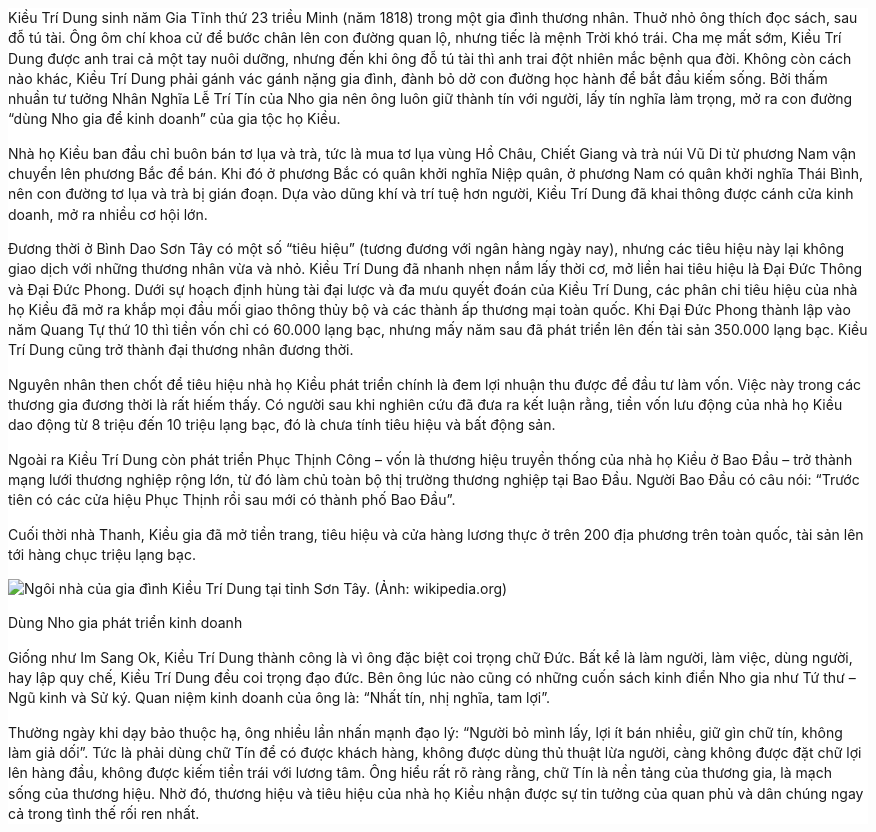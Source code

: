 

Kiều Trí Dung sinh năm Gia Tĩnh thứ 23 triều Minh (năm 1818) trong một gia đình thương nhân. Thuở nhỏ ông thích đọc sách, sau đỗ tú tài. Ông ôm chí khoa cử để bước chân lên con đường quan lộ, nhưng tiếc là mệnh Trời khó trái. Cha mẹ mất sớm, Kiều Trí Dung được anh trai cả một tay nuôi dưỡng, nhưng đến khi ông đỗ tú tài thì anh trai đột nhiên mắc bệnh qua đời. Không còn cách nào khác, Kiều Trí Dung phải gánh vác gánh nặng gia đình, đành bỏ dở con đường học hành để bắt đầu kiếm sống. Bởi thấm nhuần tư tưởng Nhân Nghĩa Lễ Trí Tín của Nho gia nên ông luôn giữ thành tín với người, lấy tín nghĩa làm trọng, mở ra con đường “dùng Nho gia để kinh doanh” của gia tộc họ Kiều.



Nhà họ Kiều ban đầu chỉ buôn bán tơ lụa và trà, tức là mua tơ lụa vùng Hồ Châu, Chiết Giang và trà núi Vũ Di từ phương Nam vận chuyển lên phương Bắc để bán. Khi đó ở phương Bắc có quân khởi nghĩa Niệp quân, ở phương Nam có quân khởi nghĩa Thái Bình, nên con đường tơ lụa và trà bị gián đoạn. Dựa vào dũng khí và trí tuệ hơn người, Kiều Trí Dung đã khai thông được cánh cửa kinh doanh, mở ra nhiều cơ hội lớn.



Đương thời ở Bình Dao Sơn Tây có một số “tiêu hiệu” (tương đương với ngân hàng ngày nay), nhưng các tiêu hiệu này lại không giao dịch với những thương nhân vừa và nhỏ. Kiều Trí Dung đã nhanh nhẹn nắm lấy thời cơ, mở liền hai tiêu hiệu là Đại Đức Thông và Đại Đức Phong. Dưới sự hoạch định hùng tài đại lược và đa mưu quyết đoán của Kiều Trí Dung, các phân chi tiêu hiệu của nhà họ Kiều đã mở ra khắp mọi đầu mối giao thông thủy bộ và các thành ấp thương mại toàn quốc. Khi Đại Đức Phong thành lập vào năm Quang Tự thứ 10 thì tiền vốn chỉ có 60.000 lạng bạc, nhưng mấy năm sau đã phát triển lên đến tài sản 350.000 lạng bạc. Kiều Trí Dung cũng trở thành đại thương nhân đương thời.



Nguyên nhân then chốt để tiêu hiệu nhà họ Kiều phát triển chính là đem lợi nhuận thu được để đầu tư làm vốn. Việc này trong các thương gia đương thời là rất hiếm thấy. Có người sau khi nghiên cứu đã đưa ra kết luận rằng, tiền vốn lưu động của nhà họ Kiều dao động từ 8 triệu đến 10 triệu lạng bạc, đó là chưa tính tiêu hiệu và bất động sản.



Ngoài ra Kiều Trí Dung còn phát triển Phục Thịnh Công – vốn là thương hiệu truyền thống của nhà họ Kiều ở Bao Đầu – trở thành mạng lưới thương nghiệp rộng lớn, từ đó làm chủ toàn bộ thị trường thương nghiệp tại Bao Đầu. Người Bao Đầu có câu nói: “Trước tiên có các cửa hiệu Phục Thịnh rồi sau mới có thành phố Bao Đầu”.



Cuối thời nhà Thanh, Kiều gia đã mở tiền trang, tiêu hiệu và cửa hàng lương thực ở trên 200 địa phương trên toàn quốc, tài sản lên tới hàng chục triệu lạng bạc.

![Ngôi nhà của gia đình Kiều Trí Dung tại tỉnh Sơn Tây. (Ảnh: wikipedia.org)](https://ucarecdn.com/2c3f8392-3df4-424d-ba04-32d2290b05c8/ "Ngôi nhà của gia đình Kiều Trí Dung tại tỉnh Sơn Tây. (Ảnh: wikipedia.org)")

Dùng Nho gia phát triển kinh doanh



Giống như Im Sang Ok, Kiều Trí Dung thành công là vì ông đặc biệt coi trọng chữ Đức. Bất kể là làm người, làm việc, dùng người, hay lập quy chế, Kiều Trí Dung đều coi trọng đạo đức. Bên ông lúc nào cũng có những cuốn sách kinh điển Nho gia như Tứ thư – Ngũ kinh và Sử ký. Quan niệm kinh doanh của ông là: “Nhất tín, nhị nghĩa, tam lợi”.



Thường ngày khi dạy bảo thuộc hạ, ông nhiều lần nhấn mạnh đạo lý: “Người bỏ mình lấy, lợi ít bán nhiều, giữ gìn chữ tín, không làm giả dối”. Tức là phải dùng chữ Tín để có được khách hàng, không được dùng thủ thuật lừa người, càng không được đặt chữ lợi lên hàng đầu, không được kiếm tiền trái với lương tâm. Ông hiểu rất rõ ràng rằng, chữ Tín là nền tảng của thương gia, là mạch sống của thương hiệu. Nhờ đó, thương hiệu và tiêu hiệu của nhà họ Kiều nhận được sự tin tưởng của quan phủ và dân chúng ngay cả trong tình thế rối ren nhất.
